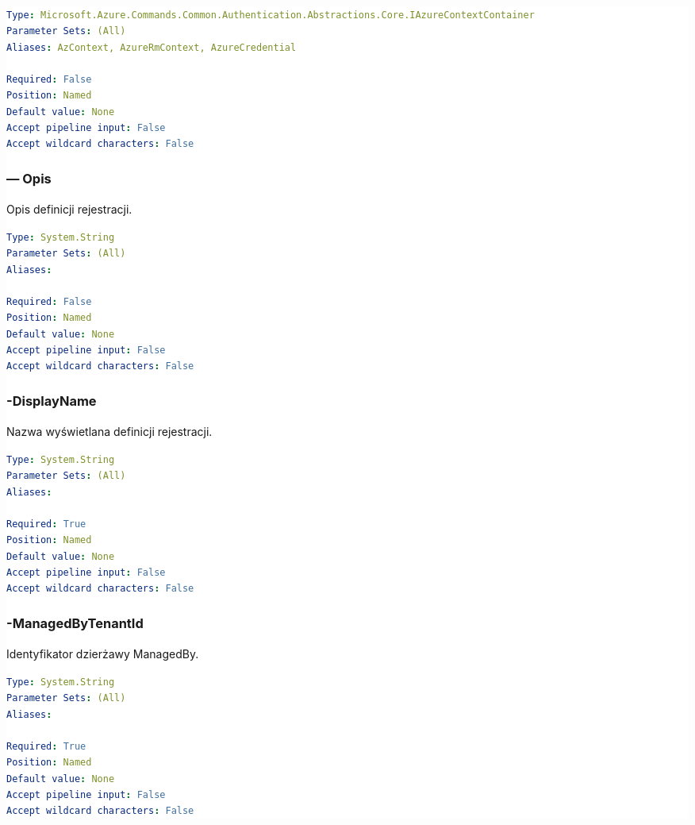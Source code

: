 ```yaml
Type: Microsoft.Azure.Commands.Common.Authentication.Abstractions.Core.IAzureContextContainer
Parameter Sets: (All)
Aliases: AzContext, AzureRmContext, AzureCredential

Required: False
Position: Named
Default value: None
Accept pipeline input: False
Accept wildcard characters: False
```

### — Opis
Opis definicji rejestracji.

```yaml
Type: System.String
Parameter Sets: (All)
Aliases:

Required: False
Position: Named
Default value: None
Accept pipeline input: False
Accept wildcard characters: False
```

### -DisplayName
Nazwa wyświetlana definicji rejestracji.

```yaml
Type: System.String
Parameter Sets: (All)
Aliases:

Required: True
Position: Named
Default value: None
Accept pipeline input: False
Accept wildcard characters: False
```

### -ManagedByTenantId
Identyfikator dzierżawy ManagedBy.

```yaml
Type: System.String
Parameter Sets: (All)
Aliases:

Required: True
Position: Named
Default value: None
Accept pipeline input: False
Accept wildcard characters: False
```
